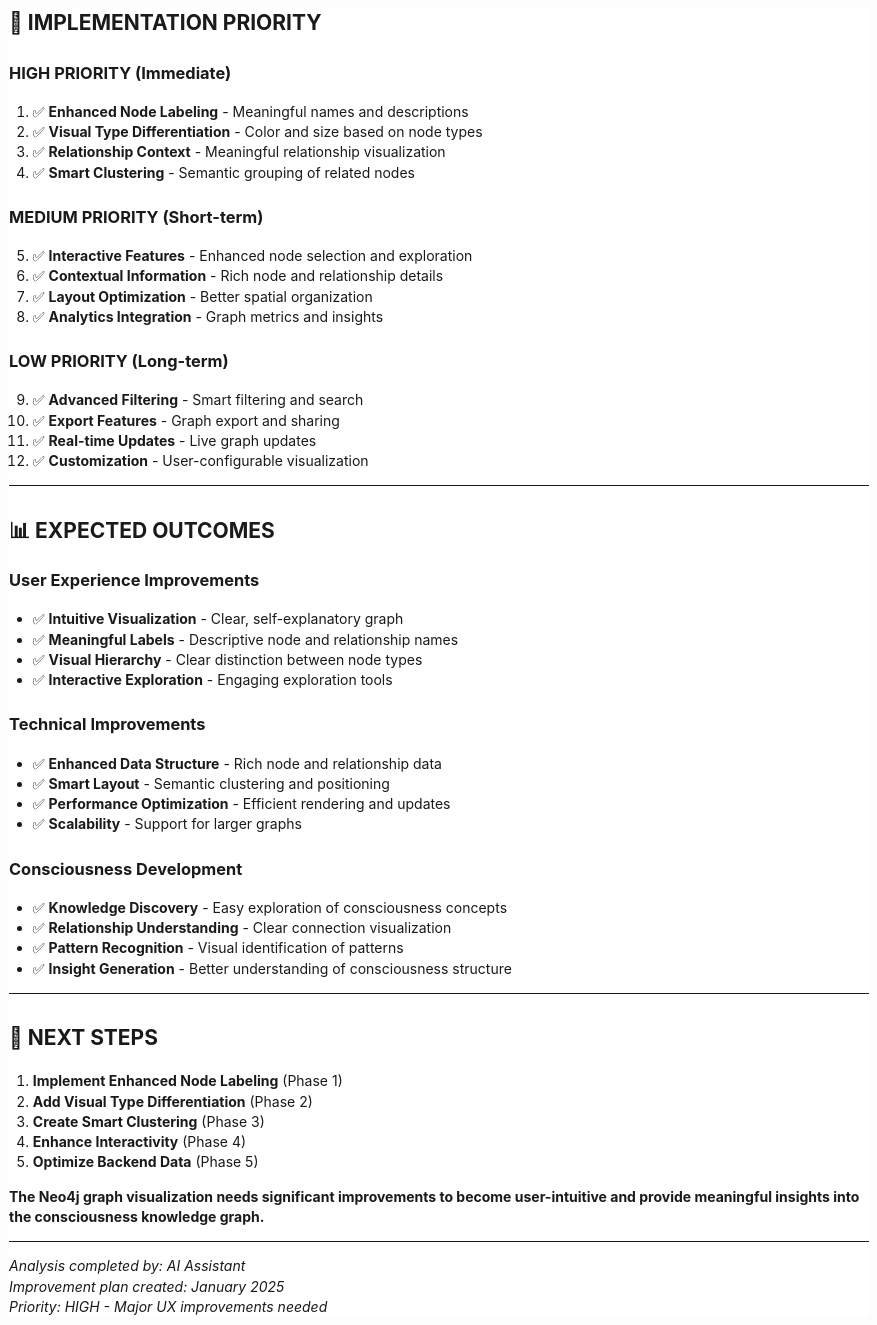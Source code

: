 
## 🎯 **IMPLEMENTATION PRIORITY**

### **HIGH PRIORITY (Immediate)**
1. ✅ **Enhanced Node Labeling** - Meaningful names and descriptions
2. ✅ **Visual Type Differentiation** - Color and size based on node types
3. ✅ **Relationship Context** - Meaningful relationship visualization
4. ✅ **Smart Clustering** - Semantic grouping of related nodes

### **MEDIUM PRIORITY (Short-term)**
5. ✅ **Interactive Features** - Enhanced node selection and exploration
6. ✅ **Contextual Information** - Rich node and relationship details
7. ✅ **Layout Optimization** - Better spatial organization
8. ✅ **Analytics Integration** - Graph metrics and insights

### **LOW PRIORITY (Long-term)**
9. ✅ **Advanced Filtering** - Smart filtering and search
10. ✅ **Export Features** - Graph export and sharing
11. ✅ **Real-time Updates** - Live graph updates
12. ✅ **Customization** - User-configurable visualization

---

## 📊 **EXPECTED OUTCOMES**

### **User Experience Improvements**
- ✅ **Intuitive Visualization** - Clear, self-explanatory graph
- ✅ **Meaningful Labels** - Descriptive node and relationship names
- ✅ **Visual Hierarchy** - Clear distinction between node types
- ✅ **Interactive Exploration** - Engaging exploration tools

### **Technical Improvements**
- ✅ **Enhanced Data Structure** - Rich node and relationship data
- ✅ **Smart Layout** - Semantic clustering and positioning
- ✅ **Performance Optimization** - Efficient rendering and updates
- ✅ **Scalability** - Support for larger graphs

### **Consciousness Development**
- ✅ **Knowledge Discovery** - Easy exploration of consciousness concepts
- ✅ **Relationship Understanding** - Clear connection visualization
- ✅ **Pattern Recognition** - Visual identification of patterns
- ✅ **Insight Generation** - Better understanding of consciousness structure

---

## 🚀 **NEXT STEPS**

1. **Implement Enhanced Node Labeling** (Phase 1)
2. **Add Visual Type Differentiation** (Phase 2)
3. **Create Smart Clustering** (Phase 3)
4. **Enhance Interactivity** (Phase 4)
5. **Optimize Backend Data** (Phase 5)

**The Neo4j graph visualization needs significant improvements to become user-intuitive and provide meaningful insights into the consciousness knowledge graph.**

---

*Analysis completed by: AI Assistant*  
*Improvement plan created: January 2025*  
*Priority: HIGH - Major UX improvements needed*

